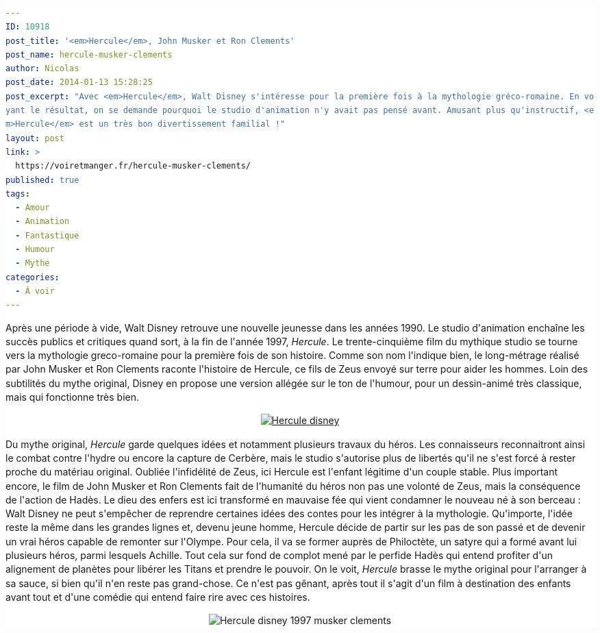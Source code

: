 ```yaml
---
ID: 10918
post_title: '<em>Hercule</em>, John Musker et Ron Clements'
post_name: hercule-musker-clements
author: Nicolas
post_date: 2014-01-13 15:28:25
post_excerpt: "Avec <em>Hercule</em>, Walt Disney s'intéresse pour la première fois à la mythologie gréco-romaine. En voyant le résultat, on se demande pourquoi le studio d'animation n'y avait pas pensé avant. Amusant plus qu'instructif, <em>Hercule</em> est un très bon divertissement familial !"
layout: post
link: >
  https://voiretmanger.fr/hercule-musker-clements/
published: true
tags:
  - Amour
  - Animation
  - Fantastique
  - Humour
  - Mythe
categories:
  - À voir
---
```

Après une période à vide, Walt Disney retrouve une nouvelle jeunesse dans les années 1990. Le studio d'animation enchaîne les succès publics et critiques quand sort, à la fin de l'année 1997, <em>Hercule</em>. Le trente-cinquième film du mythique studio se tourne vers la mythologie greco-romaine pour la première fois de son histoire. Comme son nom l'indique bien, le long-métrage réalisé par John Musker et Ron Clements raconte l'histoire de Hercule, ce fils de Zeus envoyé sur terre pour aider les hommes. Loin des subtilités du mythe original, Disney en propose une version allégée sur le ton de l'humour, pour un dessin-animé très classique, mais qui fonctionne très bien. 

<div style="text-align:center;"><a href="http://www.allocine.fr/film/fichefilm_gen_cfilm=8453.html"><img class="aligncenter" src="https://voiretmanger.fr/wp-content/uploads/2014/01/hercule-disney.jpg" alt="Hercule disney" title="hercule-disney.jpg" width="1000" height="1500" /></a></div>

Du mythe original, <em>Hercule</em> garde quelques idées et notamment plusieurs travaux du héros. Les connaisseurs reconnaitront ainsi le combat contre l'hydre ou encore la capture de Cerbère, mais  le studio s'autorise plus de libertés qu'il ne s'est forcé à rester proche du matériau original. Oubliée l'infidélité de Zeus, ici Hercule est l'enfant légitime d'un couple stable. Plus important encore, le film de John Musker et Ron Clements fait de l'humanité du héros non pas une volonté de Zeus, mais la conséquence de l'action de Hadès. Le dieu des enfers est ici transformé en mauvaise fée qui vient condamner le nouveau né à son berceau : Walt Disney ne peut s'empêcher de reprendre certaines idées des contes pour les intégrer à la mythologie. Qu'importe, l'idée reste la même dans les grandes lignes et, devenu jeune homme, Hercule décide de partir sur les pas de son passé et de devenir un vrai héros capable de remonter sur l'Olympe. Pour cela, il va se former auprès de Philoctète, un satyre qui a formé avant lui plusieurs héros, parmi lesquels Achille. Tout cela sur fond de complot mené par le perfide Hadès qui entend profiter d'un alignement de planètes pour libérer les Titans et prendre le pouvoir. On le voit, <em>Hercule</em> brasse le mythe original pour l'arranger à sa sauce, si bien qu'il n'en reste pas grand-chose. Ce n'est pas gênant, après tout il s'agit d'un film à destination des enfants avant tout et d'une comédie qui entend faire rire avec ces histoires.

<div style="text-align:center;"><img class="aligncenter" src="https://voiretmanger.fr/wp-content/uploads/2014/01/hercule-disney-1997-musker-clements.jpg" alt="Hercule disney 1997 musker clements" title="hercule-disney-1997-musker-clements.jpg" width="1800" height="1200" /></div>
